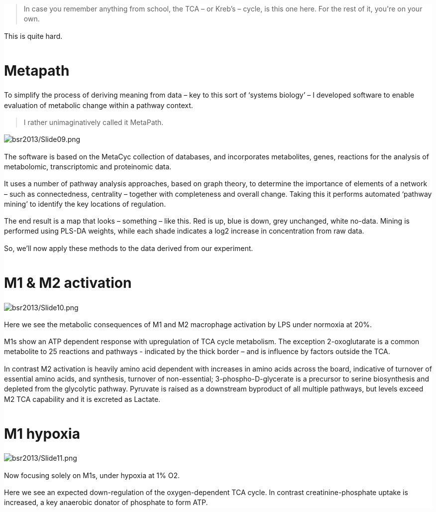 > In case you remember anything from school, the TCA – or Kreb’s – cycle, is this one here. For the rest of it, you're on your own.

This is quite hard.

# Metapath

To simplify the process of deriving meaning from data – key to this sort of ‘systems biology’ – I developed software to enable evaluation of metabolic change within a pathway context. 

> I rather unimaginatively called it MetaPath. 

![bsr2013/Slide09.png](/static/images/bsr2013/Slide09.png)

The software is based on the MetaCyc collection of databases, and incorporates metabolites, genes, reactions for the analysis of metabolomic, transcriptomic and proteinomic data. 

It uses a number of pathway analysis approaches, based on graph theory, to determine the importance of elements of a network – such as connectedness, centrality – together with completeness and overall change. Taking this it performs automated ‘pathway mining’ to identify the key locations of regulation.

The end result is a map that looks – something – like this. Red is up, blue is down, grey unchanged, white no-data. Mining is performed using PLS-DA weights, while each shade indicates a log2 increase in concentration from raw data.

So, we’ll now apply these methods to the data derived from our experiment.

# M1 & M2 activation

![bsr2013/Slide10.png](/static/images/bsr2013/Slide10.png)

Here we see the metabolic consequences of M1 and M2 macrophage activation by LPS under normoxia at 20%.

M1s show an ATP dependent response with upregulation of TCA cycle metabolism. The exception 2-oxoglutarate is a common metabolite to 25 reactions and pathways  - indicated by the thick border – and is influence by factors outside the TCA. 

In contrast M2 activation is heavily amino acid dependent with increases in amino acids across the board, indicative of turnover of essential amino acids, and synthesis, turnover of non-essential; 3-phospho-D-glycerate is a precursor to serine biosynthesis and depleted from the glycolytic pathway. Pyruvate is raised as a downstream byproduct of all multiple pathways, but levels exceed M2 TCA capability and it is excreted as Lactate.

# M1 hypoxia

![bsr2013/Slide11.png](/static/images/bsr2013/Slide11.png)

Now focusing solely on M1s, under hypoxia at 1% O2.

Here we see an expected down-regulation of the oxygen-dependent TCA cycle. In contrast creatinine-phosphate uptake is increased, a key anaerobic donator of phosphate to form ATP.
